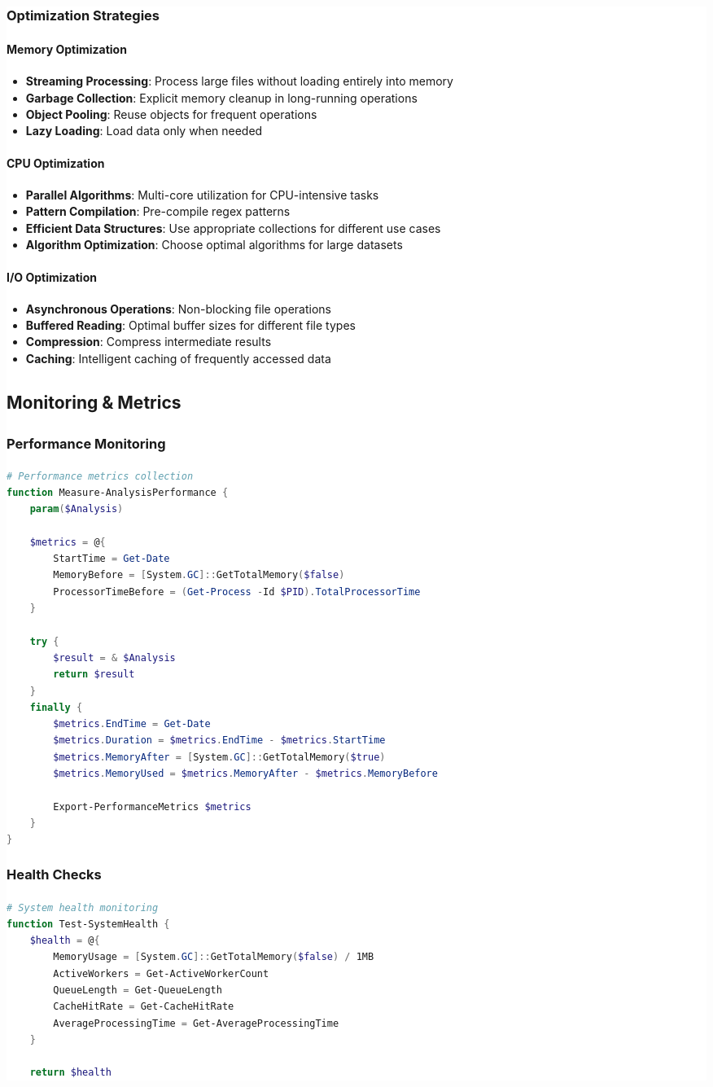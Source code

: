 ### Optimization Strategies

#### Memory Optimization
- **Streaming Processing**: Process large files without loading entirely into memory
- **Garbage Collection**: Explicit memory cleanup in long-running operations
- **Object Pooling**: Reuse objects for frequent operations
- **Lazy Loading**: Load data only when needed

#### CPU Optimization
- **Parallel Algorithms**: Multi-core utilization for CPU-intensive tasks
- **Pattern Compilation**: Pre-compile regex patterns
- **Efficient Data Structures**: Use appropriate collections for different use cases
- **Algorithm Optimization**: Choose optimal algorithms for large datasets

#### I/O Optimization
- **Asynchronous Operations**: Non-blocking file operations
- **Buffered Reading**: Optimal buffer sizes for different file types
- **Compression**: Compress intermediate results
- **Caching**: Intelligent caching of frequently accessed data

## Monitoring & Metrics

### Performance Monitoring
```powershell
# Performance metrics collection
function Measure-AnalysisPerformance {
    param($Analysis)
    
    $metrics = @{
        StartTime = Get-Date
        MemoryBefore = [System.GC]::GetTotalMemory($false)
        ProcessorTimeBefore = (Get-Process -Id $PID).TotalProcessorTime
    }
    
    try {
        $result = & $Analysis
        return $result
    }
    finally {
        $metrics.EndTime = Get-Date
        $metrics.Duration = $metrics.EndTime - $metrics.StartTime
        $metrics.MemoryAfter = [System.GC]::GetTotalMemory($true)
        $metrics.MemoryUsed = $metrics.MemoryAfter - $metrics.MemoryBefore
        
        Export-PerformanceMetrics $metrics
    }
}
```

### Health Checks
```powershell
# System health monitoring
function Test-SystemHealth {
    $health = @{
        MemoryUsage = [System.GC]::GetTotalMemory($false) / 1MB
        ActiveWorkers = Get-ActiveWorkerCount
        QueueLength = Get-QueueLength
        CacheHitRate = Get-CacheHitRate
        AverageProcessingTime = Get-AverageProcessingTime
    }
    
    return $health
```